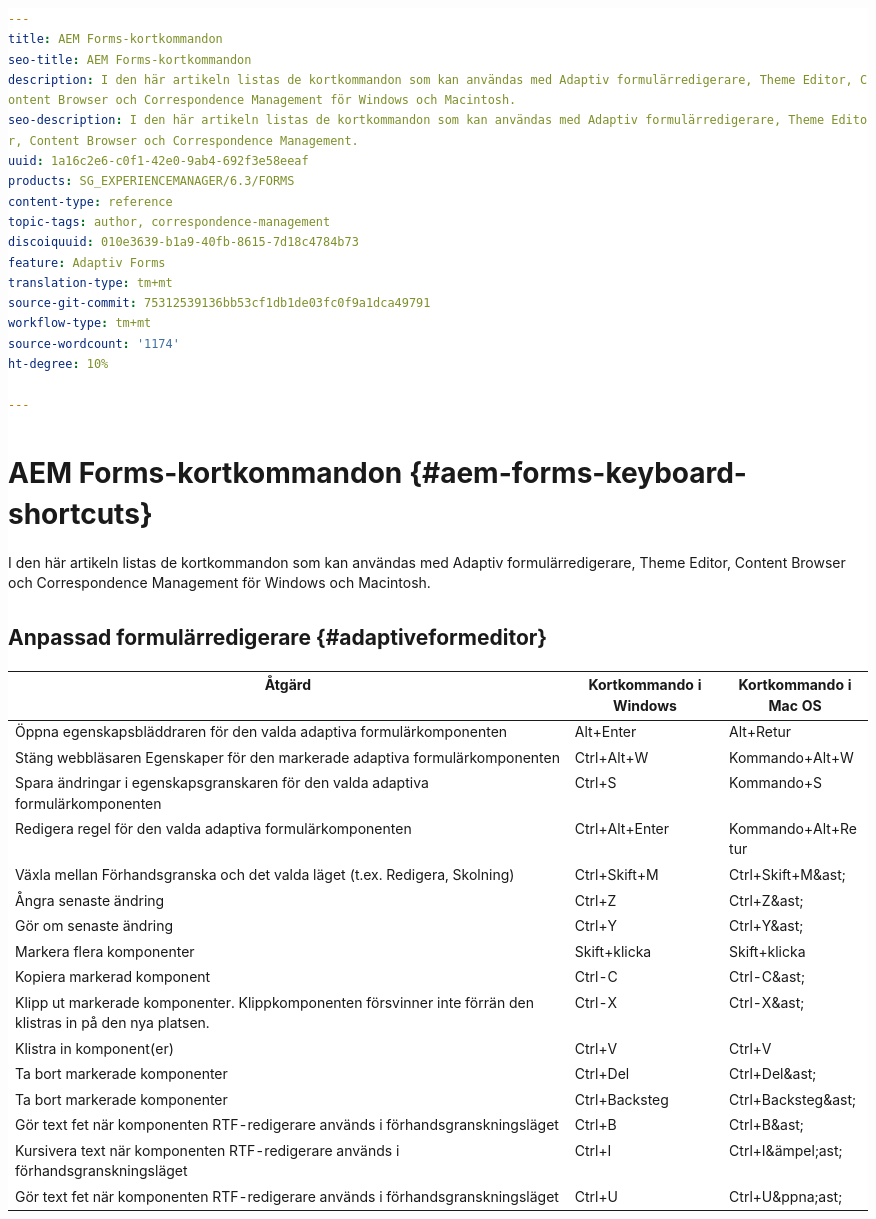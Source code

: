 ```yaml
---
title: AEM Forms-kortkommandon
seo-title: AEM Forms-kortkommandon
description: I den här artikeln listas de kortkommandon som kan användas med Adaptiv formulärredigerare, Theme Editor, Content Browser och Correspondence Management för Windows och Macintosh.
seo-description: I den här artikeln listas de kortkommandon som kan användas med Adaptiv formulärredigerare, Theme Editor, Content Browser och Correspondence Management.
uuid: 1a16c2e6-c0f1-42e0-9ab4-692f3e58eeaf
products: SG_EXPERIENCEMANAGER/6.3/FORMS
content-type: reference
topic-tags: author, correspondence-management
discoiquuid: 010e3639-b1a9-40fb-8615-7d18c4784b73
feature: Adaptiv Forms
translation-type: tm+mt
source-git-commit: 75312539136bb53cf1db1de03fc0f9a1dca49791
workflow-type: tm+mt
source-wordcount: '1174'
ht-degree: 10%

---
```



# AEM Forms-kortkommandon {#aem-forms-keyboard-shortcuts}

I den här artikeln listas de kortkommandon som kan användas med Adaptiv formulärredigerare, Theme Editor, Content Browser och Correspondence Management för Windows och Macintosh.

## Anpassad formulärredigerare {#adaptiveformeditor}

| **Åtgärd** | **Kortkommando i Windows** | **Kortkommando i Mac OS** |
|---|---|---|
| Öppna egenskapsbläddraren för den valda adaptiva formulärkomponenten | Alt+Enter | Alt+Retur |
| Stäng webbläsaren Egenskaper för den markerade adaptiva formulärkomponenten | Ctrl+Alt+W | Kommando+Alt+W |
| Spara ändringar i egenskapsgranskaren för den valda adaptiva formulärkomponenten | Ctrl+S | Kommando+S |
| Redigera regel för den valda adaptiva formulärkomponenten | Ctrl+Alt+Enter | Kommando+Alt+Retur |
| Växla mellan Förhandsgranska och det valda läget (t.ex. Redigera, Skolning) | Ctrl+Skift+M | Ctrl+Skift+M&amp;ast; |
| Ångra senaste ändring | Ctrl+Z | Ctrl+Z&amp;ast; |
| Gör om senaste ändring | Ctrl+Y | Ctrl+Y&amp;ast; |
| Markera flera komponenter | Skift+klicka | Skift+klicka |
| Kopiera markerad komponent | Ctrl-C | Ctrl-C&amp;ast; |
| Klipp ut markerade komponenter. Klippkomponenten försvinner inte förrän den klistras in på den nya platsen. | Ctrl-X | Ctrl-X&amp;ast; |
| Klistra in komponent(er) | Ctrl+V | Ctrl+V |
| Ta bort markerade komponenter | Ctrl+Del | Ctrl+Del&amp;ast; |
| Ta bort markerade komponenter | Ctrl+Backsteg | Ctrl+Backsteg&amp;ast; |
| Gör text fet när komponenten RTF-redigerare används i förhandsgranskningsläget | Ctrl+B | Ctrl+B&amp;ast; |
| Kursivera text när komponenten RTF-redigerare används i förhandsgranskningsläget | Ctrl+I | Ctrl+I&amp;ämpel;ast; |
| Gör text fet när komponenten RTF-redigerare används i förhandsgranskningsläget | Ctrl+U | Ctrl+U&amp;ppna;ast; |
